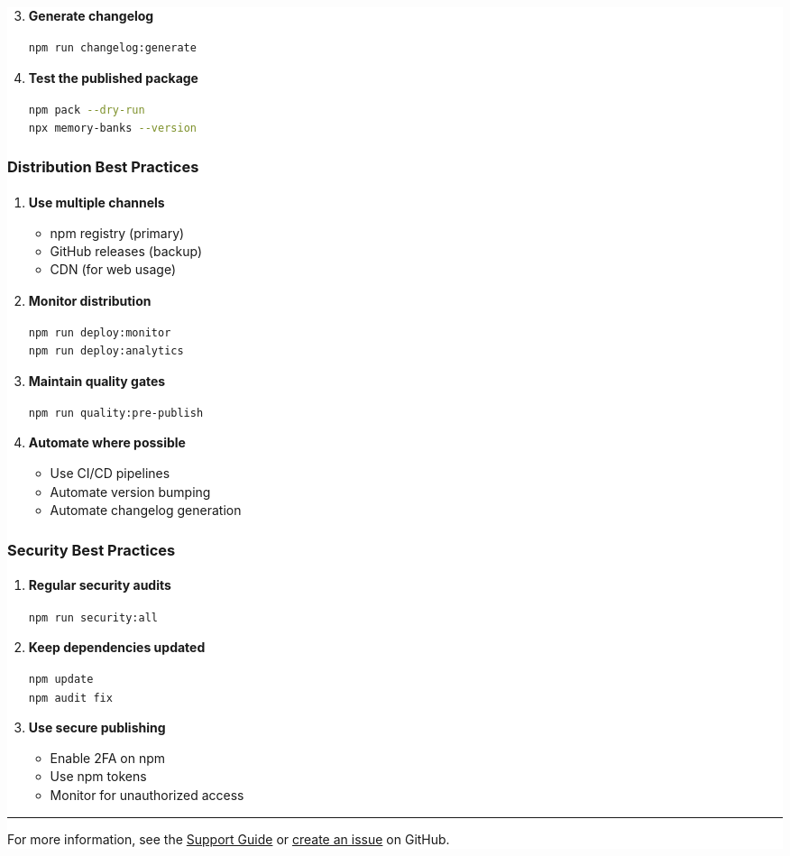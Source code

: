 3. **Generate changelog**
   ```bash
   npm run changelog:generate
   ```

4. **Test the published package**
   ```bash
   npm pack --dry-run
   npx memory-banks --version
   ```

### Distribution Best Practices

1. **Use multiple channels**
   - npm registry (primary)
   - GitHub releases (backup)
   - CDN (for web usage)

2. **Monitor distribution**
   ```bash
   npm run deploy:monitor
   npm run deploy:analytics
   ```

3. **Maintain quality gates**
   ```bash
   npm run quality:pre-publish
   ```

4. **Automate where possible**
   - Use CI/CD pipelines
   - Automate version bumping
   - Automate changelog generation

### Security Best Practices

1. **Regular security audits**
   ```bash
   npm run security:all
   ```

2. **Keep dependencies updated**
   ```bash
   npm update
   npm audit fix
   ```

3. **Use secure publishing**
   - Enable 2FA on npm
   - Use npm tokens
   - Monitor for unauthorized access

---

For more information, see the [Support Guide](support-guide.md) or [create an issue](https://github.com/zacfermanis/memory-banks/issues) on GitHub. 